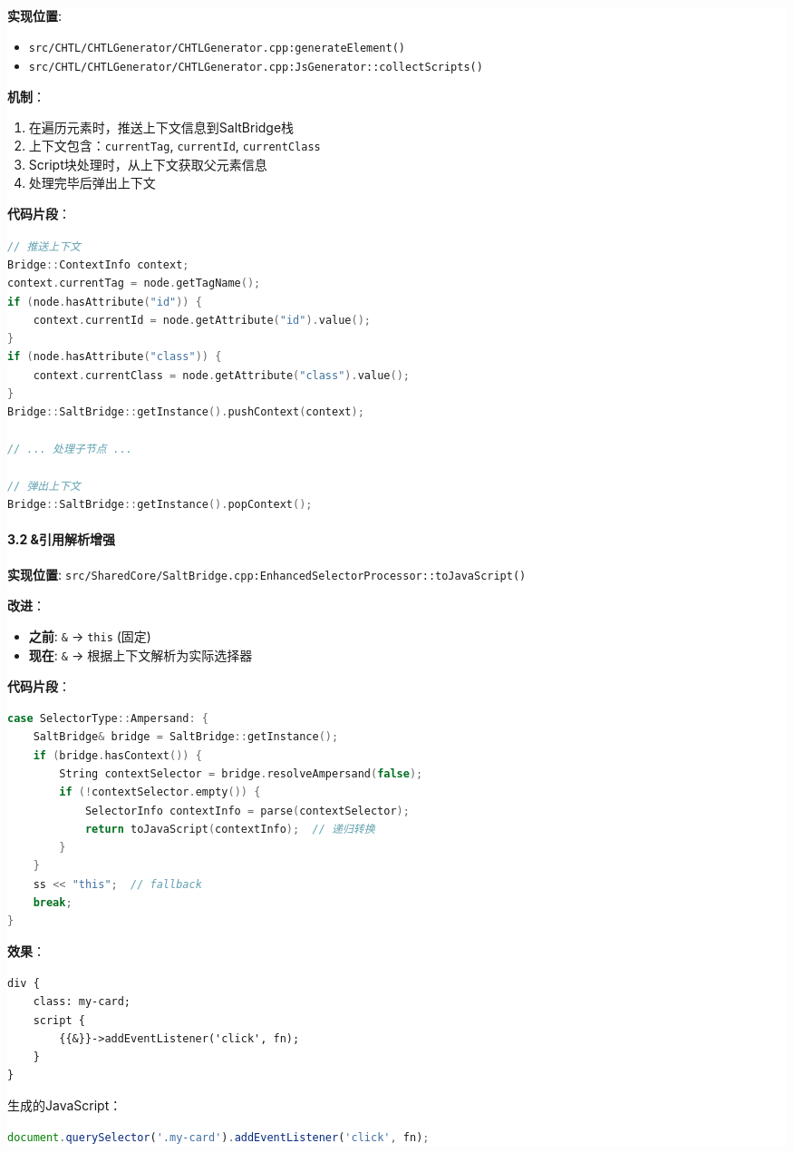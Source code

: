 **实现位置**: 
- `src/CHTL/CHTLGenerator/CHTLGenerator.cpp:generateElement()`
- `src/CHTL/CHTLGenerator/CHTLGenerator.cpp:JsGenerator::collectScripts()`

**机制**：
1. 在遍历元素时，推送上下文信息到SaltBridge栈
2. 上下文包含：`currentTag`, `currentId`, `currentClass`
3. Script块处理时，从上下文获取父元素信息
4. 处理完毕后弹出上下文

**代码片段**：
```cpp
// 推送上下文
Bridge::ContextInfo context;
context.currentTag = node.getTagName();
if (node.hasAttribute("id")) {
    context.currentId = node.getAttribute("id").value();
}
if (node.hasAttribute("class")) {
    context.currentClass = node.getAttribute("class").value();
}
Bridge::SaltBridge::getInstance().pushContext(context);

// ... 处理子节点 ...

// 弹出上下文
Bridge::SaltBridge::getInstance().popContext();
```

#### 3.2 &引用解析增强

**实现位置**: `src/SharedCore/SaltBridge.cpp:EnhancedSelectorProcessor::toJavaScript()`

**改进**：
- **之前**: `&` → `this` (固定)
- **现在**: `&` → 根据上下文解析为实际选择器

**代码片段**：
```cpp
case SelectorType::Ampersand: {
    SaltBridge& bridge = SaltBridge::getInstance();
    if (bridge.hasContext()) {
        String contextSelector = bridge.resolveAmpersand(false);
        if (!contextSelector.empty()) {
            SelectorInfo contextInfo = parse(contextSelector);
            return toJavaScript(contextInfo);  // 递归转换
        }
    }
    ss << "this";  // fallback
    break;
}
```

**效果**：
```chtl
div {
    class: my-card;
    script {
        {{&}}->addEventListener('click', fn);
    }
}
```
生成的JavaScript：
```javascript
document.querySelector('.my-card').addEventListener('click', fn);
```
